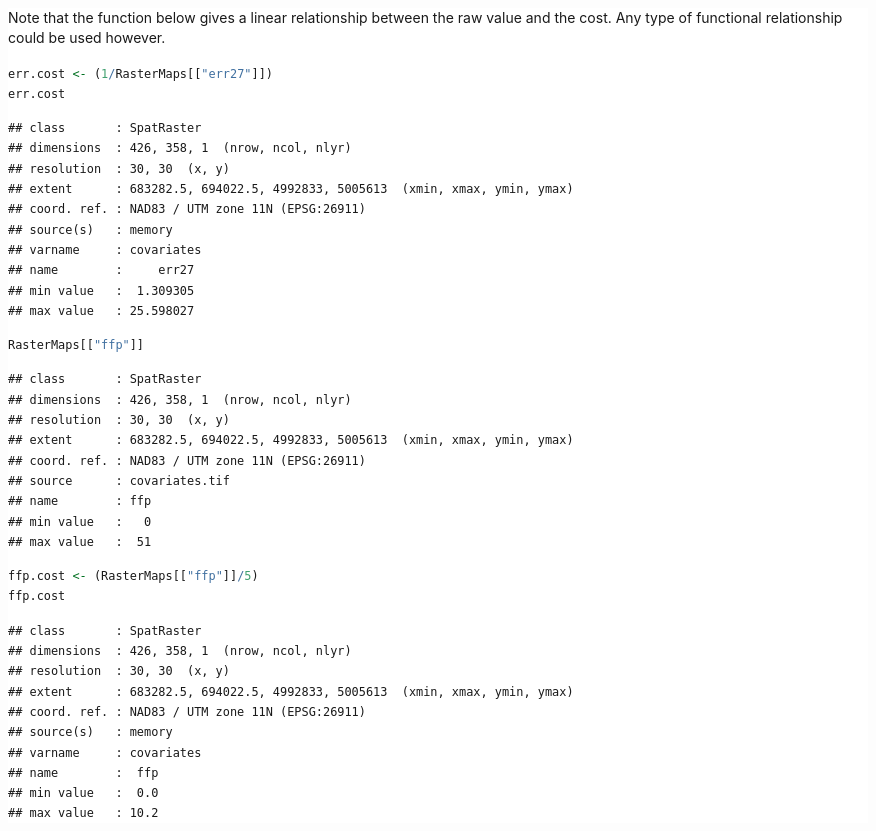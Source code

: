 Note that the function below gives a linear relationship between the raw value and the cost. Any type of functional relationship could be used however.


```r
err.cost <- (1/RasterMaps[["err27"]])
err.cost
```

```
## class       : SpatRaster 
## dimensions  : 426, 358, 1  (nrow, ncol, nlyr)
## resolution  : 30, 30  (x, y)
## extent      : 683282.5, 694022.5, 4992833, 5005613  (xmin, xmax, ymin, ymax)
## coord. ref. : NAD83 / UTM zone 11N (EPSG:26911) 
## source(s)   : memory
## varname     : covariates 
## name        :     err27 
## min value   :  1.309305 
## max value   : 25.598027
```


```r
RasterMaps[["ffp"]]
```

```
## class       : SpatRaster 
## dimensions  : 426, 358, 1  (nrow, ncol, nlyr)
## resolution  : 30, 30  (x, y)
## extent      : 683282.5, 694022.5, 4992833, 5005613  (xmin, xmax, ymin, ymax)
## coord. ref. : NAD83 / UTM zone 11N (EPSG:26911) 
## source      : covariates.tif 
## name        : ffp 
## min value   :   0 
## max value   :  51
```


```r
ffp.cost <- (RasterMaps[["ffp"]]/5)
ffp.cost
```

```
## class       : SpatRaster 
## dimensions  : 426, 358, 1  (nrow, ncol, nlyr)
## resolution  : 30, 30  (x, y)
## extent      : 683282.5, 694022.5, 4992833, 5005613  (xmin, xmax, ymin, ymax)
## coord. ref. : NAD83 / UTM zone 11N (EPSG:26911) 
## source(s)   : memory
## varname     : covariates 
## name        :  ffp 
## min value   :  0.0 
## max value   : 10.2
```
